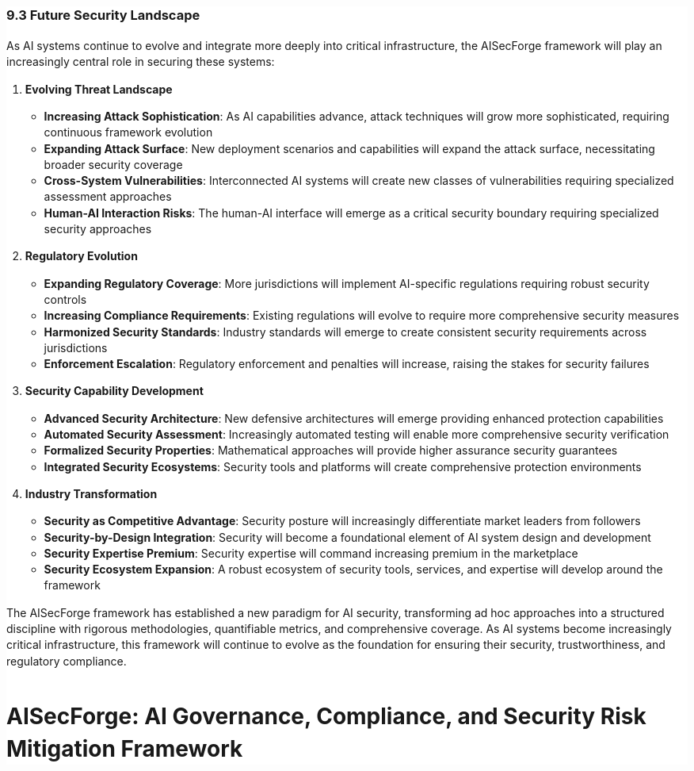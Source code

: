 ### 9.3 Future Security Landscape

As AI systems continue to evolve and integrate more deeply into critical infrastructure, the AISecForge framework will play an increasingly central role in securing these systems:

1. **Evolving Threat Landscape**
   - **Increasing Attack Sophistication**: As AI capabilities advance, attack techniques will grow more sophisticated, requiring continuous framework evolution
   - **Expanding Attack Surface**: New deployment scenarios and capabilities will expand the attack surface, necessitating broader security coverage
   - **Cross-System Vulnerabilities**: Interconnected AI systems will create new classes of vulnerabilities requiring specialized assessment approaches
   - **Human-AI Interaction Risks**: The human-AI interface will emerge as a critical security boundary requiring specialized security approaches

2. **Regulatory Evolution**
   - **Expanding Regulatory Coverage**: More jurisdictions will implement AI-specific regulations requiring robust security controls
   - **Increasing Compliance Requirements**: Existing regulations will evolve to require more comprehensive security measures
   - **Harmonized Security Standards**: Industry standards will emerge to create consistent security requirements across jurisdictions
   - **Enforcement Escalation**: Regulatory enforcement and penalties will increase, raising the stakes for security failures

3. **Security Capability Development**
   - **Advanced Security Architecture**: New defensive architectures will emerge providing enhanced protection capabilities
   - **Automated Security Assessment**: Increasingly automated testing will enable more comprehensive security verification
   - **Formalized Security Properties**: Mathematical approaches will provide higher assurance security guarantees
   - **Integrated Security Ecosystems**: Security tools and platforms will create comprehensive protection environments

4. **Industry Transformation**
   - **Security as Competitive Advantage**: Security posture will increasingly differentiate market leaders from followers
   - **Security-by-Design Integration**: Security will become a foundational element of AI system design and development
   - **Security Expertise Premium**: Security expertise will command increasing premium in the marketplace
   - **Security Ecosystem Expansion**: A robust ecosystem of security tools, services, and expertise will develop around the framework

The AISecForge framework has established a new paradigm for AI security, transforming ad hoc approaches into a structured discipline with rigorous methodologies, quantifiable metrics, and comprehensive coverage. As AI systems become increasingly critical infrastructure, this framework will continue to evolve as the foundation for ensuring their security, trustworthiness, and regulatory compliance.

# AISecForge: AI Governance, Compliance, and Security Risk Mitigation Framework
